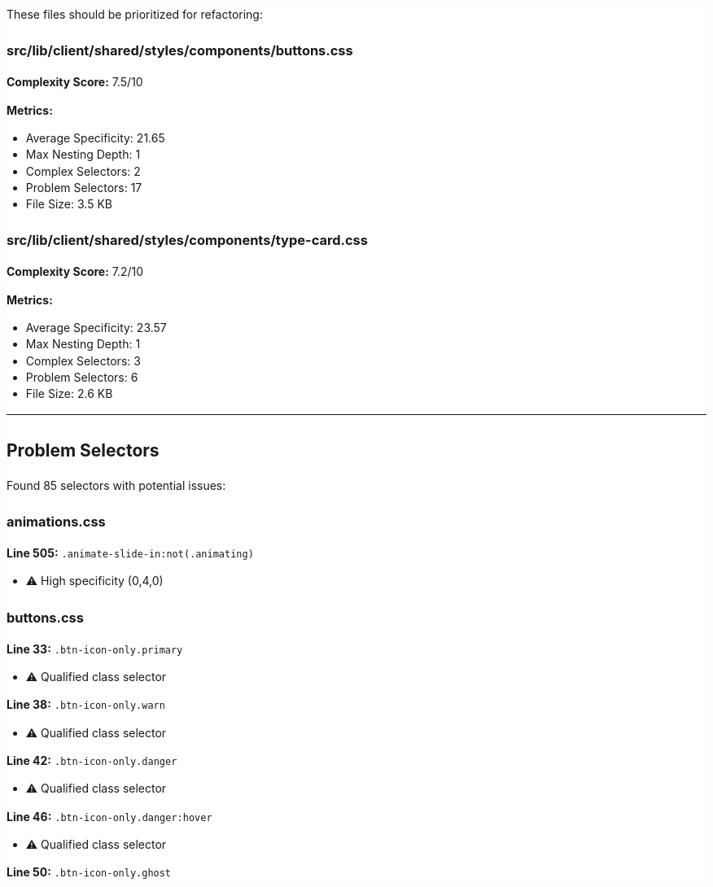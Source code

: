 These files should be prioritized for refactoring:

### src/lib/client/shared/styles/components/buttons.css

**Complexity Score:** 7.5/10

**Metrics:**

- Average Specificity: 21.65
- Max Nesting Depth: 1
- Complex Selectors: 2
- Problem Selectors: 17
- File Size: 3.5 KB

### src/lib/client/shared/styles/components/type-card.css

**Complexity Score:** 7.2/10

**Metrics:**

- Average Specificity: 23.57
- Max Nesting Depth: 1
- Complex Selectors: 3
- Problem Selectors: 6
- File Size: 2.6 KB

---

## Problem Selectors

Found 85 selectors with potential issues:

### animations.css

**Line 505:** `.animate-slide-in:not(.animating)`

- ⚠️ High specificity (0,4,0)

### buttons.css

**Line 33:** `.btn-icon-only.primary`

- ⚠️ Qualified class selector

**Line 38:** `.btn-icon-only.warn`

- ⚠️ Qualified class selector

**Line 42:** `.btn-icon-only.danger`

- ⚠️ Qualified class selector

**Line 46:** `.btn-icon-only.danger:hover`

- ⚠️ Qualified class selector

**Line 50:** `.btn-icon-only.ghost`
